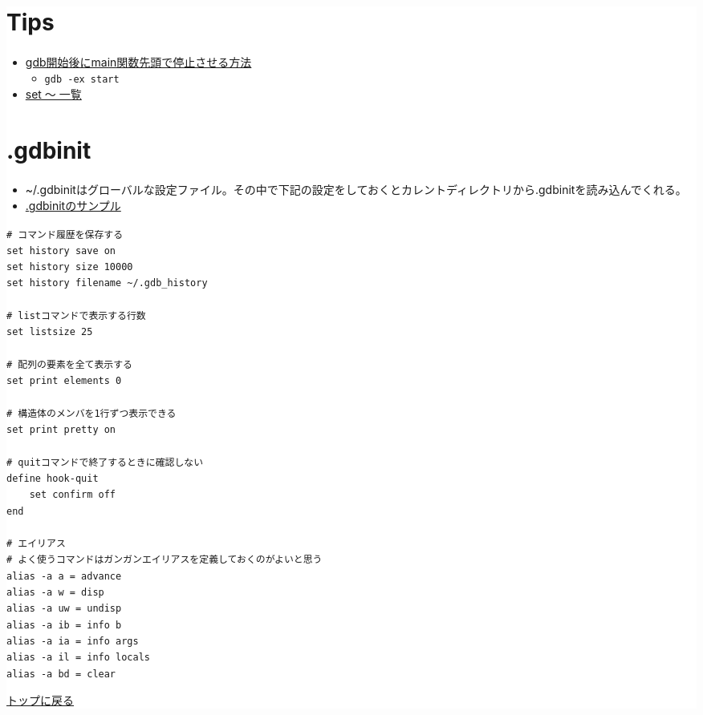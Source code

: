 # Tips
- [gdb開始後にmain関数先頭で停止させる方法](https://qiita.com/aosho235/items/e8efd18364408231062d)
	- `gdb -ex start`
- [set ～ 一覧](http://www.asahi-net.or.jp/~wg5k-ickw/html/online/gdb-5.0/gdb-ja_9.html)

# .gdbinit
- ~/.gdbinitはグローバルな設定ファイル。その中で下記の設定をしておくとカレントディレクトリから.gdbinitを読み込んでくれる。
- [.gdbinitのサンプル](https://qiita.com/aosho235/items/e8efd18364408231062d)

```
# コマンド履歴を保存する
set history save on
set history size 10000
set history filename ~/.gdb_history

# listコマンドで表示する行数
set listsize 25

# 配列の要素を全て表示する
set print elements 0

# 構造体のメンバを1行ずつ表示できる
set print pretty on

# quitコマンドで終了するときに確認しない
define hook-quit
    set confirm off
end

# エイリアス
# よく使うコマンドはガンガンエイリアスを定義しておくのがよいと思う
alias -a a = advance
alias -a w = disp
alias -a uw = undisp
alias -a ib = info b
alias -a ia = info args
alias -a il = info locals
alias -a bd = clear
```

[トップに戻る](../index.md)
